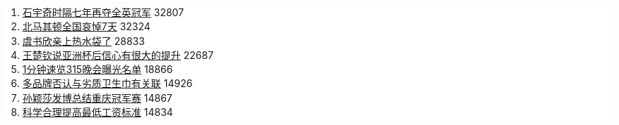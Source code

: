1. [石宇奇时隔七年再夺全英冠军](https://s.weibo.com/weibo?q=%23%E7%9F%B3%E5%AE%87%E5%A5%87%E6%97%B6%E9%9A%94%E4%B8%83%E5%B9%B4%E5%86%8D%E5%A4%BA%E5%85%A8%E8%8B%B1%E5%86%A0%E5%86%9B%23&t=31&band_rank=44&Refer=top) 32807
1. [北马其顿全国哀悼7天](https://s.weibo.com/weibo?q=%23%E5%8C%97%E9%A9%AC%E5%85%B6%E9%A1%BF%E5%85%A8%E5%9B%BD%E5%93%80%E6%82%BC7%E5%A4%A9%23&t=31&band_rank=45&Refer=top) 32324
1. [虞书欣亲上热水袋了](https://s.weibo.com/weibo?q=%E8%99%9E%E4%B9%A6%E6%AC%A3%E4%BA%B2%E4%B8%8A%E7%83%AD%E6%B0%B4%E8%A2%8B%E4%BA%86&t=31&band_rank=50&Refer=top) 28833
1. [王楚钦说亚洲杯后信心有很大的提升](https://s.weibo.com/weibo?q=%23%E7%8E%8B%E6%A5%9A%E9%92%A6%E8%AF%B4%E4%BA%9A%E6%B4%B2%E6%9D%AF%E5%90%8E%E4%BF%A1%E5%BF%83%E6%9C%89%E5%BE%88%E5%A4%A7%E7%9A%84%E6%8F%90%E5%8D%87%23&t=31&band_rank=25&Refer=top) 22687
1. [1分钟速览315晚会曝光名单](https://s.weibo.com/weibo?q=%231%E5%88%86%E9%92%9F%E9%80%9F%E8%A7%88315%E6%99%9A%E4%BC%9A%E6%9B%9D%E5%85%89%E5%90%8D%E5%8D%95%23&t=31&band_rank=33&Refer=top) 18866
1. [多品牌否认与劣质卫生巾有关联](https://s.weibo.com/weibo?q=%23%E5%A4%9A%E5%93%81%E7%89%8C%E5%90%A6%E8%AE%A4%E4%B8%8E%E5%8A%A3%E8%B4%A8%E5%8D%AB%E7%94%9F%E5%B7%BE%E6%9C%89%E5%85%B3%E8%81%94%23&t=31&band_rank=45&Refer=top) 14926
1. [孙颖莎发博总结重庆冠军赛](https://s.weibo.com/weibo?q=%23%E5%AD%99%E9%A2%96%E8%8E%8E%E5%8F%91%E5%8D%9A%E6%80%BB%E7%BB%93%E9%87%8D%E5%BA%86%E5%86%A0%E5%86%9B%E8%B5%9B%23&t=31&band_rank=46&Refer=top) 14867
1. [科学合理提高最低工资标准](https://s.weibo.com/weibo?q=%23%E7%A7%91%E5%AD%A6%E5%90%88%E7%90%86%E6%8F%90%E9%AB%98%E6%9C%80%E4%BD%8E%E5%B7%A5%E8%B5%84%E6%A0%87%E5%87%86%23&t=31&band_rank=48&Refer=top) 14834
